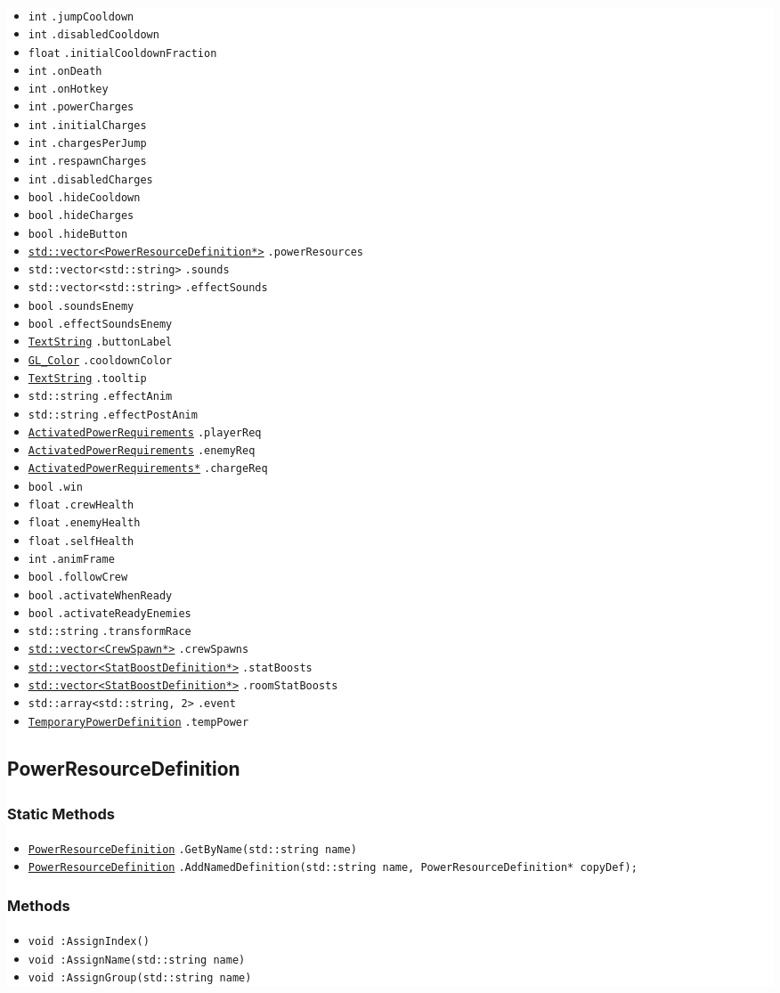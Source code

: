 - `int` `.jumpCooldown`
- `int` `.disabledCooldown`
- `float` `.initialCooldownFraction`
- `int` `.onDeath`
- `int` `.onHotkey`
- `int` `.powerCharges`
- `int` `.initialCharges`
- `int` `.chargesPerJump`
- `int` `.respawnCharges`
- `int` `.disabledCharges`
- `bool` `.hideCooldown`
- `bool` `.hideCharges`
- `bool` `.hideButton`
- [`std::vector<PowerResourceDefinition*>`](#PowerResourceDefinition) `.powerResources`
- `std::vector<std::string>` `.sounds`
- `std::vector<std::string>` `.effectSounds`
- `bool` `.soundsEnemy`
- `bool` `.effectSoundsEnemy`
- [`TextString`](#TextString) `.buttonLabel`
- [`GL_Color`](./Lua-Graphics-Module#GL_Color) `.cooldownColor`
- [`TextString`](#TextString) `.tooltip`
- `std::string` `.effectAnim`
- `std::string` `.effectPostAnim`
- [`ActivatedPowerRequirements`](#ActivatedPowerRequirements) `.playerReq`
- [`ActivatedPowerRequirements`](#ActivatedPowerRequirements) `.enemyReq`
- [`ActivatedPowerRequirements*`](#ActivatedPowerRequirements) `.chargeReq`
- `bool` `.win`
- `float` `.crewHealth`
- `float` `.enemyHealth`
- `float` `.selfHealth`
- `int` `.animFrame`
- `bool` `.followCrew`
- `bool` `.activateWhenReady`
- `bool` `.activateReadyEnemies`
- `std::string` `.transformRace`
- [`std::vector<CrewSpawn*>`](#CrewSpawn) `.crewSpawns`
- [`std::vector<StatBoostDefinition*>`](#StatBoostDefinition) `.statBoosts`
- [`std::vector<StatBoostDefinition*>`](#StatBoostDefinition) `.roomStatBoosts`
- `std::array<std::string, 2>` `.event`
- [`TemporaryPowerDefinition`](#TemporaryPowerDefinition) `.tempPower`

## PowerResourceDefinition

### Static Methods
- [`PowerResourceDefinition`](#PowerResourceDefinition) `.GetByName(std::string name)`
- [`PowerResourceDefinition`](#PowerResourceDefinition) `.AddNamedDefinition(std::string name, PowerResourceDefinition* copyDef);`

### Methods
- `void :AssignIndex()`
- `void :AssignName(std::string name)`
- `void :AssignGroup(std::string name)`
